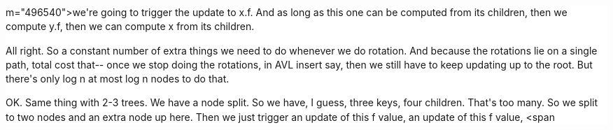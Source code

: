   m="496540">we're</span> <span m="496680">going</span> <span
  m="496780">to</span> <span m="496870">trigger</span> <span
  m="497780">the</span> <span m="497920">update</span> <span
  m="498420">to</span> <span m="498660">x.f.</span> <span m="501420">And</span>
  <span m="501590">as</span> <span m="501700">long</span> <span
  m="501990">as</span> <span m="502230">this</span> <span m="502410">one</span>
  <span m="502610">can</span> <span m="502750">be</span> <span
  m="502870">computed</span> <span m="503530">from</span> <span
  m="503980">its</span> <span m="504170">children,</span> <span
  m="504940">then</span> <span m="506070">we</span> <span
  m="506180">compute</span> <span m="506460">y.f,</span> <span
  m="507060">then</span> <span m="507260">we</span> <span m="507390">can</span>
  <span m="507510">compute</span> <span m="507810">x</span> <span
  m="508090">from</span> <span m="508420">its</span> <span
  m="508630">children.</span></p><p><span m="510110">All right.</span> <span
  m="510310">So a</span> <span m="510430">constant</span> <span
  m="510810">number</span> <span m="511110">of</span> <span
  m="511210">extra</span> <span m="511510">things</span> <span
  m="511760">we</span> <span m="511850">need</span> <span m="512020">to</span>
  <span m="512110">do</span> <span m="512320">whenever</span> <span
  m="512610">we</span> <span m="512720">do</span> <span
  m="512900">rotation.</span> <span m="513850">And</span> <span
  m="513980">because</span> <span m="514289">the</span> <span
  m="514390">rotations</span> <span m="514960">lie on</span> <span
  m="515220">a</span> <span m="515270">single</span> <span
  m="515549">path,</span> <span m="517039">total</span> <span
  m="517669">cost</span> <span m="518610">that--</span> <span
  m="519100">once</span> <span m="519350">we</span> <span m="519450">stop</span>
  <span m="519789">doing</span> <span m="519990">the</span> <span
  m="520070">rotations,</span> <span m="521580">in</span> <span
  m="521850">AVL</span> <span m="522370">insert</span> <span
  m="522840">say,</span> <span m="523659">then</span> <span m="523789">we</span>
  <span m="523919">still</span> <span m="524250">have</span> <span
  m="524410">to</span> <span m="524510">keep</span> <span
  m="524750">updating</span> <span m="525270">up</span> <span
  m="525430">to</span> <span m="525530">the</span> <span m="525670">root.</span>
  <span m="526100">But</span> <span m="526310">there's</span> <span
  m="526460">only</span> <span m="526680">log n</span> <span
  m="527300">at</span> <span m="527450">most</span> <span m="527670">log
  n</span> <span m="528090">nodes</span> <span m="528380">to</span> <span
  m="528500">do</span> <span m="528650">that.</span></p><p><span
  m="530810">OK.</span> <span m="530940">Same</span> <span
  m="531230">thing</span> <span m="531520">with</span> <span
  m="532830">2-3</span> <span m="533210">trees.</span> <span
  m="533590">We</span> <span m="533690">have</span> <span m="533940">a</span>
  <span m="534010">node</span> <span m="534280">split.</span> <span
  m="535860">So</span> <span m="536050">we</span> <span m="536150">have,</span>
  <span m="537060">I</span> <span m="537140">guess,</span> <span
  m="537340">three</span> <span m="537590">keys,</span> <span
  m="538030">four</span> <span m="538250">children.</span> <span
  m="538730">That's</span> <span m="538950">too</span> <span
  m="539120">many.</span> <span m="540190">So</span> <span m="540660">we</span>
  <span m="540960">split</span> <span m="541480">to</span> <span
  m="544720">two</span> <span m="544910">nodes</span> <span
  m="545530">and</span> <span m="545740">an</span> <span m="545820">extra</span>
  <span m="546110">node</span> <span m="546310">up</span> <span
  m="546460">here.</span> <span m="549810">Then</span> <span
  m="550000">we</span> <span m="550100">just</span> <span
  m="550300">trigger</span> <span m="550770">an</span> <span
  m="550910">update</span> <span m="551330">of</span> <span
  m="551440">this</span> <span m="551690">f</span> <span
  m="551890">value,</span> <span m="552380">an</span> <span
  m="552470">update</span> <span m="552790">of</span> <span
  m="552870">this</span> <span m="553200">f value,</span> <span